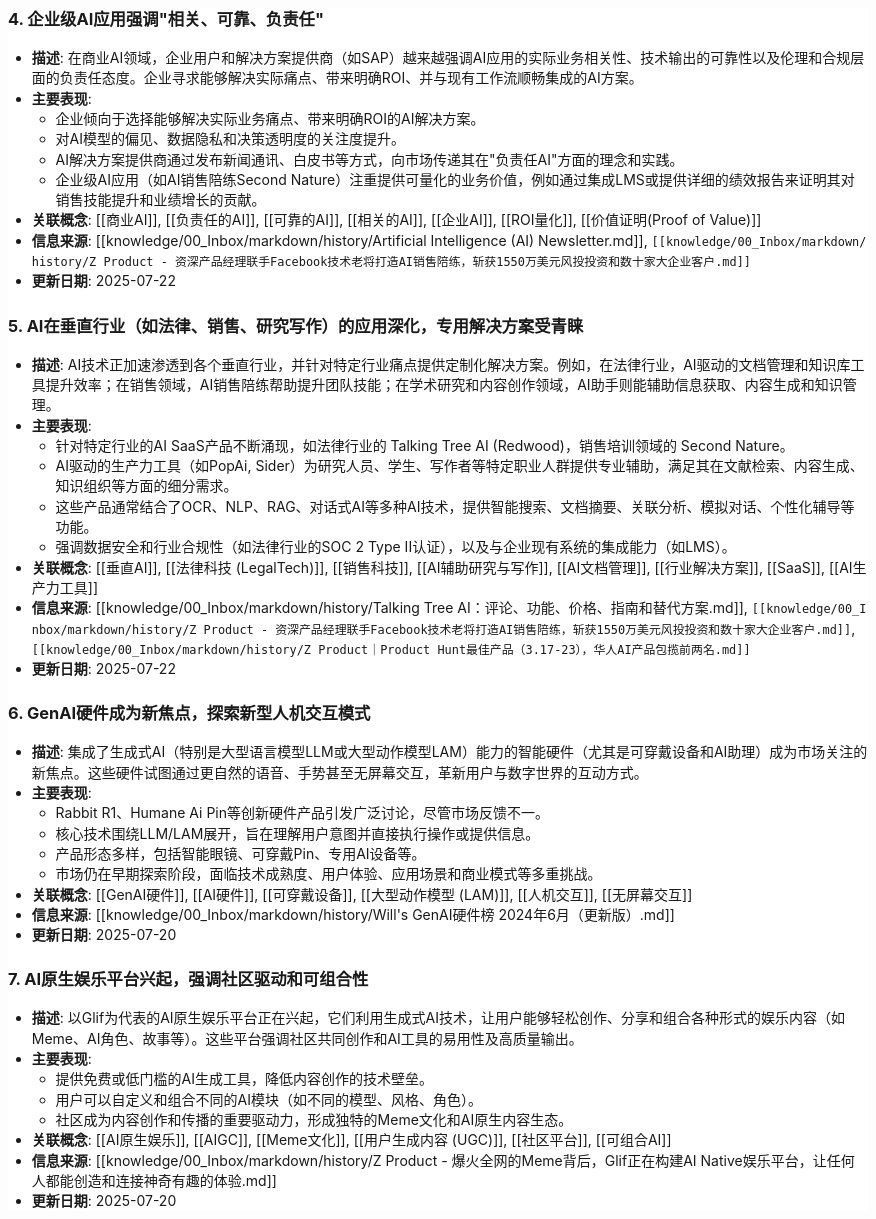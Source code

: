 ### 4. 企业级AI应用强调"相关、可靠、负责任"
- **描述**: 在商业AI领域，企业用户和解决方案提供商（如SAP）越来越强调AI应用的实际业务相关性、技术输出的可靠性以及伦理和合规层面的负责任态度。企业寻求能够解决实际痛点、带来明确ROI、并与现有工作流顺畅集成的AI方案。
- **主要表现**:
    - 企业倾向于选择能够解决实际业务痛点、带来明确ROI的AI解决方案。
    - 对AI模型的偏见、数据隐私和决策透明度的关注度提升。
    - AI解决方案提供商通过发布新闻通讯、白皮书等方式，向市场传递其在"负责任AI"方面的理念和实践。
    - 企业级AI应用（如AI销售陪练Second Nature）注重提供可量化的业务价值，例如通过集成LMS或提供详细的绩效报告来证明其对销售技能提升和业绩增长的贡献。
- **关联概念**: [[商业AI]], [[负责任的AI]], [[可靠的AI]], [[相关的AI]], [[企业AI]], [[ROI量化]], [[价值证明(Proof of Value)]]
- **信息来源**: [[knowledge/00_Inbox/markdown/history/Artificial Intelligence (AI) Newsletter.md]], `[[knowledge/00_Inbox/markdown/history/Z Product - 资深产品经理联手Facebook技术老将打造AI销售陪练，斩获1550万美元风投投资和数十家大企业客户.md]]`
- **更新日期**: 2025-07-22

### 5. AI在垂直行业（如法律、销售、研究写作）的应用深化，专用解决方案受青睐
- **描述**: AI技术正加速渗透到各个垂直行业，并针对特定行业痛点提供定制化解决方案。例如，在法律行业，AI驱动的文档管理和知识库工具提升效率；在销售领域，AI销售陪练帮助提升团队技能；在学术研究和内容创作领域，AI助手则能辅助信息获取、内容生成和知识管理。
- **主要表现**:
    - 针对特定行业的AI SaaS产品不断涌现，如法律行业的 Talking Tree AI (Redwood)，销售培训领域的 Second Nature。
    - AI驱动的生产力工具（如PopAi, Sider）为研究人员、学生、写作者等特定职业人群提供专业辅助，满足其在文献检索、内容生成、知识组织等方面的细分需求。
    - 这些产品通常结合了OCR、NLP、RAG、对话式AI等多种AI技术，提供智能搜索、文档摘要、关联分析、模拟对话、个性化辅导等功能。
    - 强调数据安全和行业合规性（如法律行业的SOC 2 Type II认证），以及与企业现有系统的集成能力（如LMS）。
- **关联概念**: [[垂直AI]], [[法律科技 (LegalTech)]], [[销售科技]], [[AI辅助研究与写作]], [[AI文档管理]], [[行业解决方案]], [[SaaS]], [[AI生产力工具]]
- **信息来源**: [[knowledge/00_Inbox/markdown/history/Talking Tree AI：评论、功能、价格、指南和替代方案.md]], `[[knowledge/00_Inbox/markdown/history/Z Product - 资深产品经理联手Facebook技术老将打造AI销售陪练，斩获1550万美元风投投资和数十家大企业客户.md]]`, `[[knowledge/00_Inbox/markdown/history/Z Product｜Product Hunt最佳产品（3.17-23），华人AI产品包揽前两名.md]]`
- **更新日期**: 2025-07-22

### 6. GenAI硬件成为新焦点，探索新型人机交互模式
- **描述**: 集成了生成式AI（特别是大型语言模型LLM或大型动作模型LAM）能力的智能硬件（尤其是可穿戴设备和AI助理）成为市场关注的新焦点。这些硬件试图通过更自然的语音、手势甚至无屏幕交互，革新用户与数字世界的互动方式。
- **主要表现**:
    - Rabbit R1、Humane Ai Pin等创新硬件产品引发广泛讨论，尽管市场反馈不一。
    - 核心技术围绕LLM/LAM展开，旨在理解用户意图并直接执行操作或提供信息。
    - 产品形态多样，包括智能眼镜、可穿戴Pin、专用AI设备等。
    - 市场仍在早期探索阶段，面临技术成熟度、用户体验、应用场景和商业模式等多重挑战。
- **关联概念**: [[GenAI硬件]], [[AI硬件]], [[可穿戴设备]], [[大型动作模型 (LAM)]], [[人机交互]], [[无屏幕交互]]
- **信息来源**: [[knowledge/00_Inbox/markdown/history/Will\'s GenAI硬件榜 2024年6月（更新版）.md]]
- **更新日期**: 2025-07-20

### 7. AI原生娱乐平台兴起，强调社区驱动和可组合性
- **描述**: 以Glif为代表的AI原生娱乐平台正在兴起，它们利用生成式AI技术，让用户能够轻松创作、分享和组合各种形式的娱乐内容（如Meme、AI角色、故事等）。这些平台强调社区共同创作和AI工具的易用性及高质量输出。
- **主要表现**:
    - 提供免费或低门槛的AI生成工具，降低内容创作的技术壁垒。
    - 用户可以自定义和组合不同的AI模块（如不同的模型、风格、角色）。
    - 社区成为内容创作和传播的重要驱动力，形成独特的Meme文化和AI原生内容生态。
- **关联概念**: [[AI原生娱乐]], [[AIGC]], [[Meme文化]], [[用户生成内容 (UGC)]], [[社区平台]], [[可组合AI]]
- **信息来源**: [[knowledge/00_Inbox/markdown/history/Z Product - 爆火全网的Meme背后，Glif正在构建AI Native娱乐平台，让任何人都能创造和连接神奇有趣的体验.md]]
- **更新日期**: 2025-07-20
